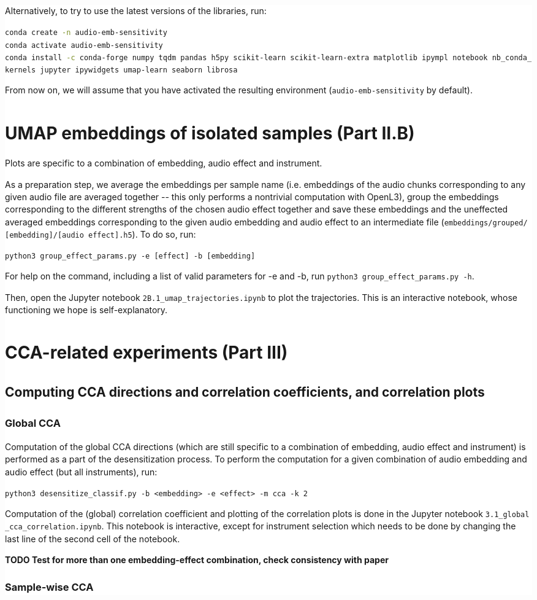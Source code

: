 Alternatively, to try to use the latest versions of the libraries, run:
```bash
conda create -n audio-emb-sensitivity
conda activate audio-emb-sensitivity
conda install -c conda-forge numpy tqdm pandas h5py scikit-learn scikit-learn-extra matplotlib ipympl notebook nb_conda_kernels jupyter ipywidgets umap-learn seaborn librosa
```

From now on, we will assume that you have activated the resulting environment (`audio-emb-sensitivity` by default).

# UMAP embeddings of isolated samples (Part II.B)

Plots are specific to a combination of embedding, audio effect and instrument.

As a preparation step, we average the embeddings per sample name (i.e. embeddings of the audio chunks corresponding to any given audio file are averaged together -- this only performs a nontrivial computation with OpenL3), group the embeddings corresponding to the different strengths of the chosen audio effect together and save these embeddings and the uneffected averaged embeddings corresponding to the given audio embedding and audio effect to an intermediate file (`embeddings/grouped/[embedding]/[audio effect].h5`). To do so, run:

```
python3 group_effect_params.py -e [effect] -b [embedding]
```
For help on the command, including a list of valid parameters for -e and -b, run `python3 group_effect_params.py -h`.

Then, open the Jupyter notebook `2B.1_umap_trajectories.ipynb` to plot the trajectories. This is an interactive notebook, whose functioning we hope is self-explanatory.

# CCA-related experiments (Part III)

## Computing CCA directions and correlation coefficients, and correlation plots

### Global CCA

Computation of the global CCA directions (which are still specific to a combination of embedding, audio effect and instrument) is performed as a part of the desensitization process. To perform the computation for a given combination of audio embedding and audio effect (but all instruments), run:

```
python3 desensitize_classif.py -b <embedding> -e <effect> -m cca -k 2
```

Computation of the (global) correlation coefficient and plotting of the correlation plots is done in the Jupyter notebook `3.1_global_cca_correlation.ipynb`. This notebook is interactive, except for instrument selection which needs to be done by changing the last line of the second cell of the notebook.

**TODO Test for more than one embedding-effect combination, check consistency with paper**

### Sample-wise CCA
